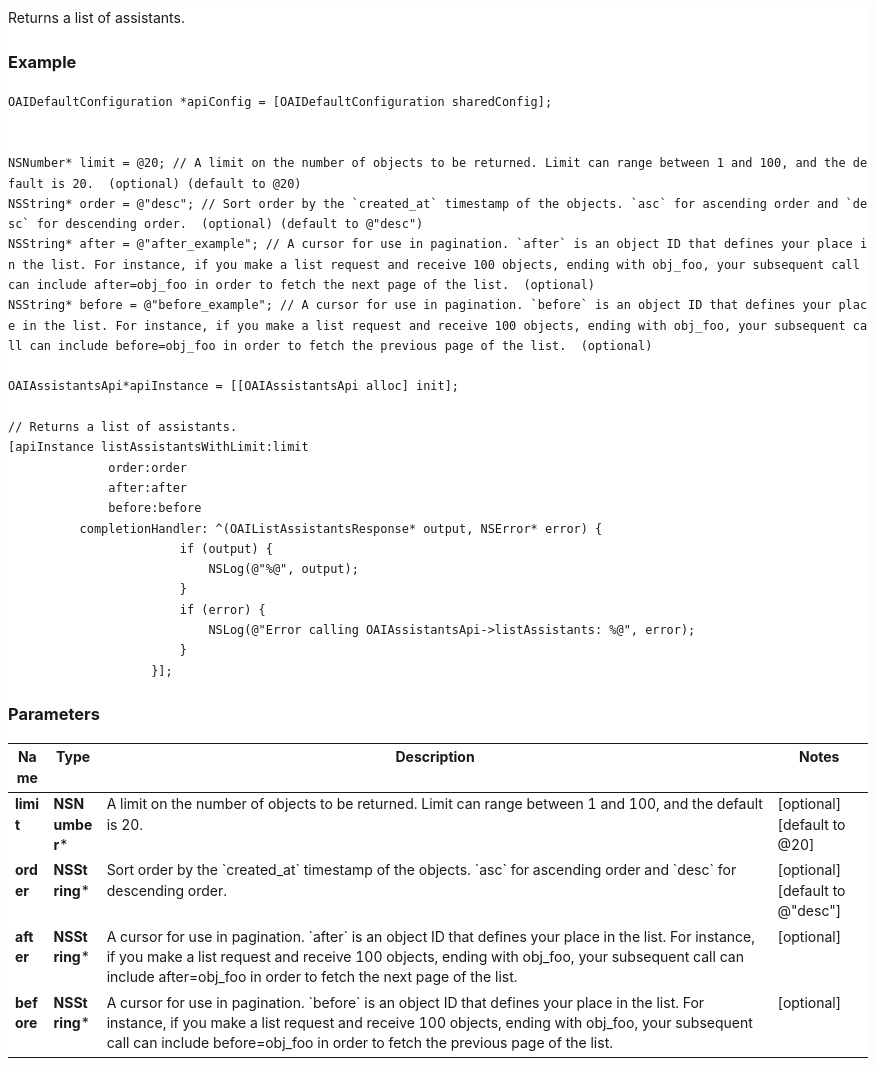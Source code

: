 Returns a list of assistants.

### Example
```objc
OAIDefaultConfiguration *apiConfig = [OAIDefaultConfiguration sharedConfig];


NSNumber* limit = @20; // A limit on the number of objects to be returned. Limit can range between 1 and 100, and the default is 20.  (optional) (default to @20)
NSString* order = @"desc"; // Sort order by the `created_at` timestamp of the objects. `asc` for ascending order and `desc` for descending order.  (optional) (default to @"desc")
NSString* after = @"after_example"; // A cursor for use in pagination. `after` is an object ID that defines your place in the list. For instance, if you make a list request and receive 100 objects, ending with obj_foo, your subsequent call can include after=obj_foo in order to fetch the next page of the list.  (optional)
NSString* before = @"before_example"; // A cursor for use in pagination. `before` is an object ID that defines your place in the list. For instance, if you make a list request and receive 100 objects, ending with obj_foo, your subsequent call can include before=obj_foo in order to fetch the previous page of the list.  (optional)

OAIAssistantsApi*apiInstance = [[OAIAssistantsApi alloc] init];

// Returns a list of assistants.
[apiInstance listAssistantsWithLimit:limit
              order:order
              after:after
              before:before
          completionHandler: ^(OAIListAssistantsResponse* output, NSError* error) {
                        if (output) {
                            NSLog(@"%@", output);
                        }
                        if (error) {
                            NSLog(@"Error calling OAIAssistantsApi->listAssistants: %@", error);
                        }
                    }];
```

### Parameters

Name | Type | Description  | Notes
------------- | ------------- | ------------- | -------------
 **limit** | **NSNumber***| A limit on the number of objects to be returned. Limit can range between 1 and 100, and the default is 20.  | [optional] [default to @20]
 **order** | **NSString***| Sort order by the &#x60;created_at&#x60; timestamp of the objects. &#x60;asc&#x60; for ascending order and &#x60;desc&#x60; for descending order.  | [optional] [default to @&quot;desc&quot;]
 **after** | **NSString***| A cursor for use in pagination. &#x60;after&#x60; is an object ID that defines your place in the list. For instance, if you make a list request and receive 100 objects, ending with obj_foo, your subsequent call can include after&#x3D;obj_foo in order to fetch the next page of the list.  | [optional] 
 **before** | **NSString***| A cursor for use in pagination. &#x60;before&#x60; is an object ID that defines your place in the list. For instance, if you make a list request and receive 100 objects, ending with obj_foo, your subsequent call can include before&#x3D;obj_foo in order to fetch the previous page of the list.  | [optional] 
